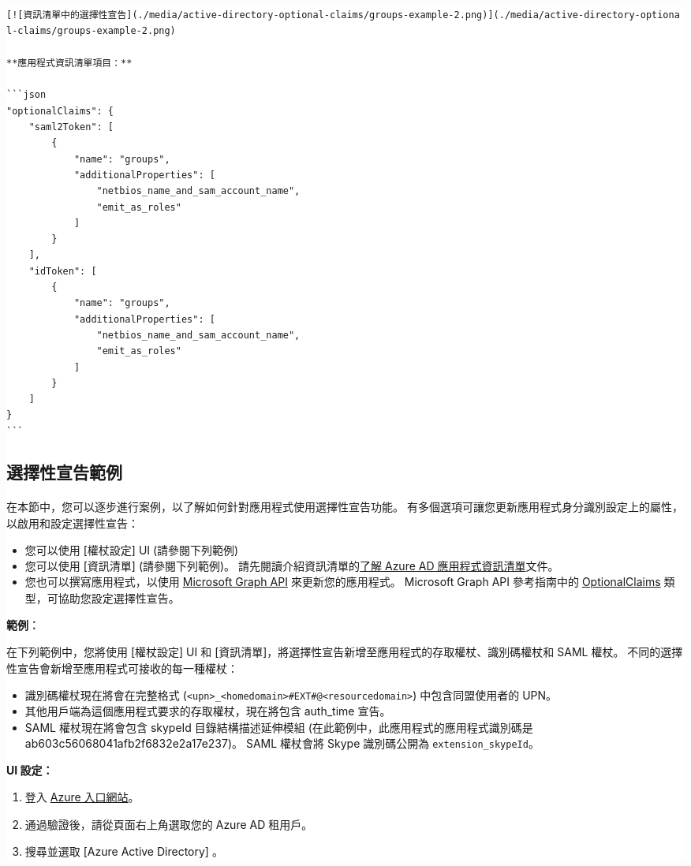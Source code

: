     [![資訊清單中的選擇性宣告](./media/active-directory-optional-claims/groups-example-2.png)](./media/active-directory-optional-claims/groups-example-2.png)

    **應用程式資訊清單項目：**

    ```json
    "optionalClaims": {
        "saml2Token": [
            {
                "name": "groups",
                "additionalProperties": [
                    "netbios_name_and_sam_account_name",
                    "emit_as_roles"
                ]
            }
        ],
        "idToken": [
            {
                "name": "groups",
                "additionalProperties": [
                    "netbios_name_and_sam_account_name",
                    "emit_as_roles"
                ]
            }
        ]
    }
    ```

## <a name="optional-claims-example"></a>選擇性宣告範例

在本節中，您可以逐步進行案例，以了解如何針對應用程式使用選擇性宣告功能。
有多個選項可讓您更新應用程式身分識別設定上的屬性，以啟用和設定選擇性宣告：

- 您可以使用 [權杖設定] UI (請參閱下列範例)
- 您可以使用 [資訊清單] (請參閱下列範例)。 請先閱讀介紹資訊清單的[了解 Azure AD 應用程式資訊清單](./reference-app-manifest.md)文件。
- 您也可以撰寫應用程式，以使用 [Microsoft Graph API](/graph/use-the-api) 來更新您的應用程式。 Microsoft Graph API 參考指南中的 [OptionalClaims](/graph/api/resources/optionalclaims) 類型，可協助您設定選擇性宣告。

**範例︰**

在下列範例中，您將使用 [權杖設定] UI 和 [資訊清單]，將選擇性宣告新增至應用程式的存取權杖、識別碼權杖和 SAML 權杖。 不同的選擇性宣告會新增至應用程式可接收的每一種權杖：

- 識別碼權杖現在將會在完整格式 (`<upn>_<homedomain>#EXT#@<resourcedomain>`) 中包含同盟使用者的 UPN。
- 其他用戶端為這個應用程式要求的存取權杖，現在將包含 auth_time 宣告。
- SAML 權杖現在將會包含 skypeId 目錄結構描述延伸模組 (在此範例中，此應用程式的應用程式識別碼是 ab603c56068041afb2f6832e2a17e237)。 SAML 權杖會將 Skype 識別碼公開為 `extension_skypeId`。

**UI 設定：**

1. 登入 <a href="https://portal.azure.com/" target="_blank">Azure 入口網站<span class="docon docon-navigate-external x-hidden-focus"></span></a>。
1. 通過驗證後，請從頁面右上角選取您的 Azure AD 租用戶。

1. 搜尋並選取 [Azure Active Directory]  。
